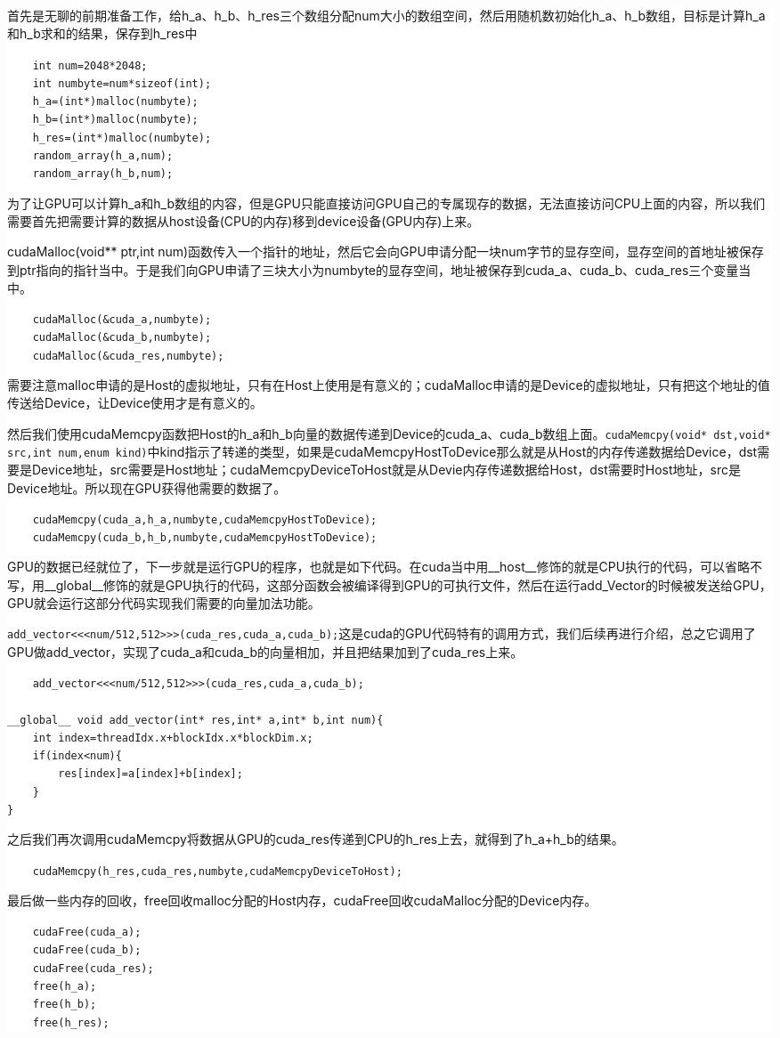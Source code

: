 首先是无聊的前期准备工作，给h_a、h_b、h_res三个数组分配num大小的数组空间，然后用随机数初始化h_a、h_b数组，目标是计算h_a和h_b求和的结果，保存到h_res中
```
    int num=2048*2048;
    int numbyte=num*sizeof(int);
    h_a=(int*)malloc(numbyte);
    h_b=(int*)malloc(numbyte);
    h_res=(int*)malloc(numbyte);
    random_array(h_a,num);
    random_array(h_b,num);
```
为了让GPU可以计算h_a和h_b数组的内容，但是GPU只能直接访问GPU自己的专属现存的数据，无法直接访问CPU上面的内容，所以我们需要首先把需要计算的数据从host设备(CPU的内存)移到device设备(GPU内存)上来。

cudaMalloc(void** ptr,int num)函数传入一个指针的地址，然后它会向GPU申请分配一块num字节的显存空间，显存空间的首地址被保存到ptr指向的指针当中。于是我们向GPU申请了三块大小为numbyte的显存空间，地址被保存到cuda_a、cuda_b、cuda_res三个变量当中。
```
    cudaMalloc(&cuda_a,numbyte);
    cudaMalloc(&cuda_b,numbyte);
    cudaMalloc(&cuda_res,numbyte);
```
需要注意malloc申请的是Host的虚拟地址，只有在Host上使用是有意义的；cudaMalloc申请的是Device的虚拟地址，只有把这个地址的值传送给Device，让Device使用才是有意义的。

然后我们使用cudaMemcpy函数把Host的h_a和h_b向量的数据传递到Device的cuda_a、cuda_b数组上面。`cudaMemcpy(void* dst,void* src,int num,enum kind)`中kind指示了转递的类型，如果是cudaMemcpyHostToDevice那么就是从Host的内存传递数据给Device，dst需要是Device地址，src需要是Host地址；cudaMemcpyDeviceToHost就是从Devie内存传递数据给Host，dst需要时Host地址，src是Device地址。所以现在GPU获得他需要的数据了。
```
    cudaMemcpy(cuda_a,h_a,numbyte,cudaMemcpyHostToDevice);
    cudaMemcpy(cuda_b,h_b,numbyte,cudaMemcpyHostToDevice);
```
GPU的数据已经就位了，下一步就是运行GPU的程序，也就是如下代码。在cuda当中用__host__修饰的就是CPU执行的代码，可以省略不写，用__global__修饰的就是GPU执行的代码，这部分函数会被编译得到GPU的可执行文件，然后在运行add_Vector的时候被发送给GPU，GPU就会运行这部分代码实现我们需要的向量加法功能。

`add_vector<<<num/512,512>>>(cuda_res,cuda_a,cuda_b);`这是cuda的GPU代码特有的调用方式，我们后续再进行介绍，总之它调用了GPU做add_vector，实现了cuda_a和cuda_b的向量相加，并且把结果加到了cuda_res上来。
```
    add_vector<<<num/512,512>>>(cuda_res,cuda_a,cuda_b);

__global__ void add_vector(int* res,int* a,int* b,int num){
    int index=threadIdx.x+blockIdx.x*blockDim.x;
    if(index<num){
        res[index]=a[index]+b[index];
    }
}
```
之后我们再次调用cudaMemcpy将数据从GPU的cuda_res传递到CPU的h_res上去，就得到了h_a+h_b的结果。
```
    cudaMemcpy(h_res,cuda_res,numbyte,cudaMemcpyDeviceToHost);
```
最后做一些内存的回收，free回收malloc分配的Host内存，cudaFree回收cudaMalloc分配的Device内存。
```
    cudaFree(cuda_a);
    cudaFree(cuda_b);
    cudaFree(cuda_res);
    free(h_a);
    free(h_b);
    free(h_res);
```
